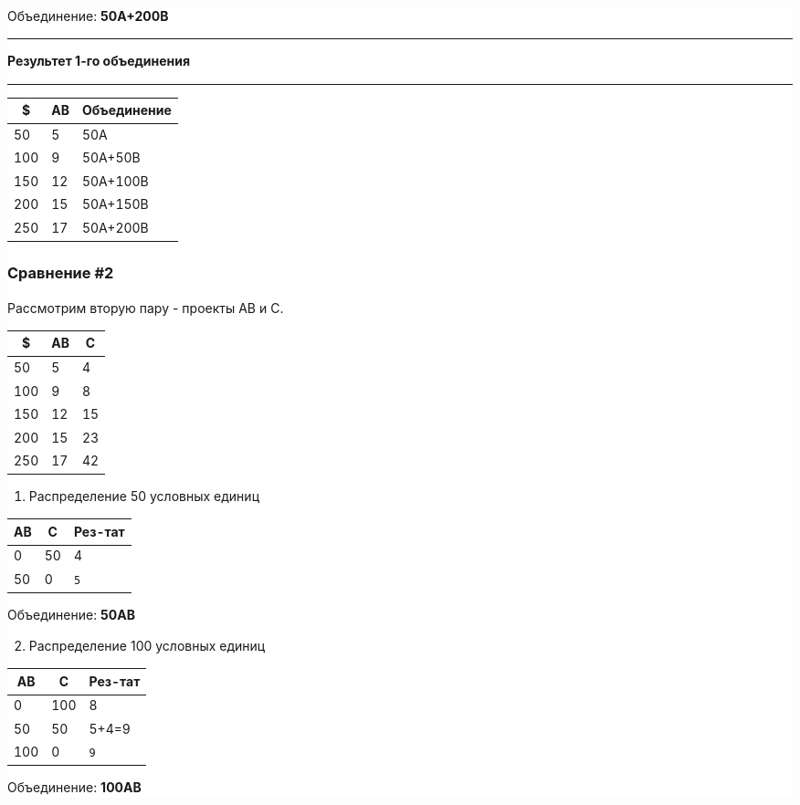 Объединение: **50A+200B**

---

**Результет 1-го объединения**

---

| $   | AB | Объединение | 
|-----|----|-----------|
| 50  | 5  | 50A       |  
| 100 | 9  | 50A+50B   |
| 150 | 12 | 50A+100B  | 
| 200 | 15 | 50A+150B  |
| 250 | 17 | 50A+200B  |

### Сравнение #2

Рассмотрим вторую пару - проекты AB и C.

| $   | AB | C  |    
|-----|----|----|
| 50  | 5  | 4  | 
| 100 | 9  | 8  |
| 150 | 12 | 15 | 
| 200 | 15 | 23 |
| 250 | 17 | 42 |

1. Распределение 50 условных единиц

| AB | C  | Рез-тат |
|----|----|---------|
| 0  | 50 | 4       |
| 50 | 0  | `5`     | 

Объединение: **50AB**

2. Распределение 100 условных единиц

| AB  | C   | Рез-тат |
|-----|-----|---------|
| 0   | 100 | 8       |
| 50  | 50  | 5+4=9   | 
| 100 | 0   | `9`     |

Объединение: **100AB**
